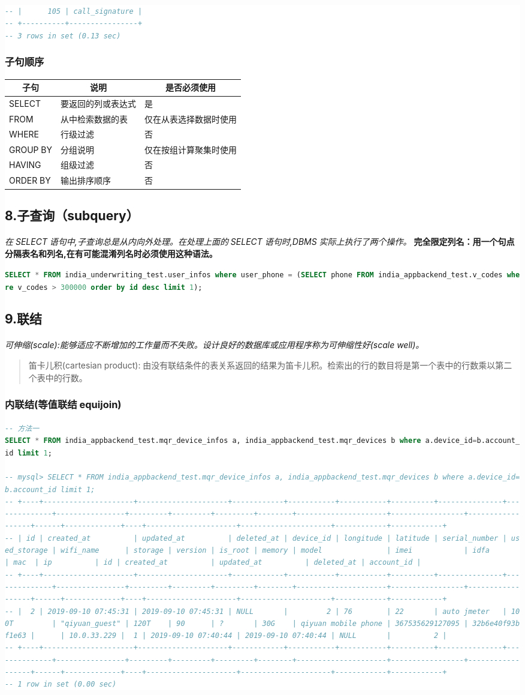 ```sql
-- |      105 | call_signature |
-- +----------+----------------+
-- 3 rows in set (0.13 sec)
```
### 子句顺序
|子句|说明|是否必须使用|
|-|-|-|
|SELECT|要返回的列或表达式|是|
|FROM|从中检索数据的表|仅在从表选择数据时使用|
|WHERE|行级过滤|否|
|GROUP BY|分组说明|仅在按组计算聚集时使用|
|HAVING|组级过滤|否|
|ORDER BY|输出排序顺序|否|
## 8.子查询（subquery）
*在 SELECT 语句中,子查询总是从内向外处理。在处理上面的 SELECT 语句时,DBMS 实际上执行了两个操作。*
**完全限定列名：用一个句点分隔表名和列名,在有可能混淆列名时必须使用这种语法。**
```sql
SELECT * FROM india_underwriting_test.user_infos where user_phone = (SELECT phone FROM india_appbackend_test.v_codes where v_codes > 300000 order by id desc limit 1);
```
## 9.联结

*可伸缩(scale):能够适应不断增加的工作量而不失败。设计良好的数据库或应用程序称为可伸缩性好(scale well)。*

> 笛卡儿积(cartesian product):
由没有联结条件的表关系返回的结果为笛卡儿积。检索出的行的数目将是第一个表中的行数乘以第二个表中的行数。 
### 内联结(等值联结 equijoin)
```sql
-- 方法一
SELECT * FROM india_appbackend_test.mqr_device_infos a, india_appbackend_test.mqr_devices b where a.device_id=b.account_id limit 1;

-- mysql> SELECT * FROM india_appbackend_test.mqr_device_infos a, india_appbackend_test.mqr_devices b where a.device_id=b.account_id limit 1;
-- +----+---------------------+---------------------+------------+-----------+-----------+----------+---------------+--------------+----------------+---------+---------+---------+--------+---------------------+-----------------+------------------+------+-------------+----+---------------------+---------------------+------------+------------+
-- | id | created_at          | updated_at          | deleted_at | device_id | longitude | latitude | serial_number | used_storage | wifi_name      | storage | version | is_root | memory | model               | imei            | idfa             | mac  | ip          | id | created_at          | updated_at          | deleted_at | account_id |
-- +----+---------------------+---------------------+------------+-----------+-----------+----------+---------------+--------------+----------------+---------+---------+---------+--------+---------------------+-----------------+------------------+------+-------------+----+---------------------+---------------------+------------+------------+
-- |  2 | 2019-09-10 07:45:31 | 2019-09-10 07:45:31 | NULL       |         2 | 76        | 22       | auto jmeter   | 100T         | "qiyuan_guest" | 120T    | 90      | ?       | 30G    | qiyuan mobile phone | 367535629127095 | 32b6e40f93bf1e63 |      | 10.0.33.229 |  1 | 2019-09-10 07:40:44 | 2019-09-10 07:40:44 | NULL       |          2 |
-- +----+---------------------+---------------------+------------+-----------+-----------+----------+---------------+--------------+----------------+---------+---------+---------+--------+---------------------+-----------------+------------------+------+-------------+----+---------------------+---------------------+------------+------------+
-- 1 row in set (0.00 sec)
```
